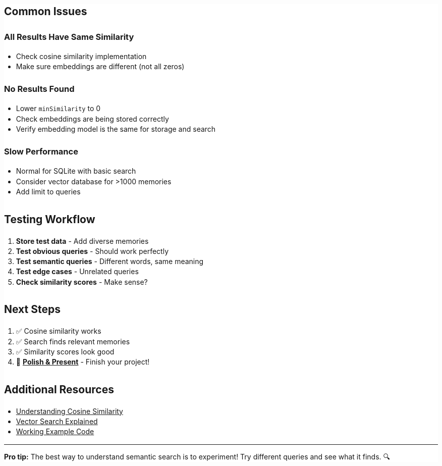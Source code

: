 ## Common Issues

### All Results Have Same Similarity
- Check cosine similarity implementation
- Make sure embeddings are different (not all zeros)

### No Results Found
- Lower `minSimilarity` to 0
- Check embeddings are being stored correctly
- Verify embedding model is the same for storage and search

### Slow Performance
- Normal for SQLite with basic search
- Consider vector database for >1000 memories
- Add limit to queries

## Testing Workflow

1. **Store test data** - Add diverse memories
2. **Test obvious queries** - Should work perfectly
3. **Test semantic queries** - Different words, same meaning
4. **Test edge cases** - Unrelated queries
5. **Check similarity scores** - Make sense?

## Next Steps

1. ✅ Cosine similarity works
2. ✅ Search finds relevant memories
3. ✅ Similarity scores look good
4. 🎨 **[Polish & Present](06-final-project.md)** - Finish your project!

## Additional Resources

- [Understanding Cosine Similarity](https://en.wikipedia.org/wiki/Cosine_similarity)
- [Vector Search Explained](https://www.pinecone.io/learn/vector-similarity/)
- [Working Example Code](../examples/basic-typescript-example/src/)

---

**Pro tip:** The best way to understand semantic search is to experiment! Try different queries and see what it finds. 🔍
